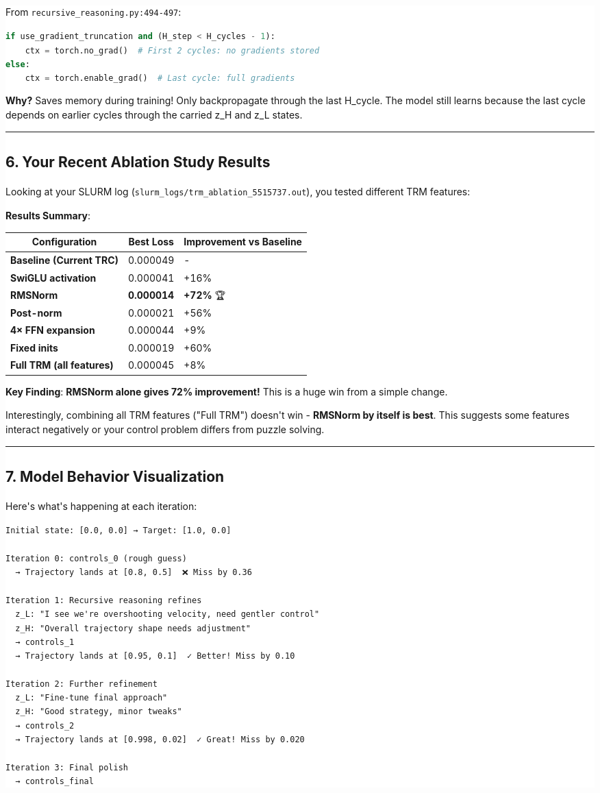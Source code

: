 From `recursive_reasoning.py:494-497`:
```python
if use_gradient_truncation and (H_step < H_cycles - 1):
    ctx = torch.no_grad()  # First 2 cycles: no gradients stored
else:
    ctx = torch.enable_grad()  # Last cycle: full gradients
```

**Why?** Saves memory during training! Only backpropagate through the last H_cycle. The model still learns because the last cycle depends on earlier cycles through the carried z_H and z_L states.

---

## 6. Your Recent Ablation Study Results

Looking at your SLURM log (`slurm_logs/trm_ablation_5515737.out`), you tested different TRM features:

**Results Summary**:

| Configuration | Best Loss | Improvement vs Baseline |
|--------------|-----------|------------------------|
| **Baseline (Current TRC)** | 0.000049 | - |
| **SwiGLU activation** | 0.000041 | +16% |
| **RMSNorm** | **0.000014** | **+72%** 🏆 |
| **Post-norm** | 0.000021 | +56% |
| **4× FFN expansion** | 0.000044 | +9% |
| **Fixed inits** | 0.000019 | +60% |
| **Full TRM (all features)** | 0.000045 | +8% |

**Key Finding**: **RMSNorm alone gives 72% improvement!** This is a huge win from a simple change.

Interestingly, combining all TRM features ("Full TRM") doesn't win - **RMSNorm by itself is best**. This suggests some features interact negatively or your control problem differs from puzzle solving.

---

## 7. Model Behavior Visualization

Here's what's happening at each iteration:

```
Initial state: [0.0, 0.0] → Target: [1.0, 0.0]

Iteration 0: controls_0 (rough guess)
  → Trajectory lands at [0.8, 0.5]  ❌ Miss by 0.36

Iteration 1: Recursive reasoning refines
  z_L: "I see we're overshooting velocity, need gentler control"
  z_H: "Overall trajectory shape needs adjustment"
  → controls_1
  → Trajectory lands at [0.95, 0.1]  ✓ Better! Miss by 0.10

Iteration 2: Further refinement
  z_L: "Fine-tune final approach"
  z_H: "Good strategy, minor tweaks"
  → controls_2
  → Trajectory lands at [0.998, 0.02]  ✓ Great! Miss by 0.020

Iteration 3: Final polish
  → controls_final
```